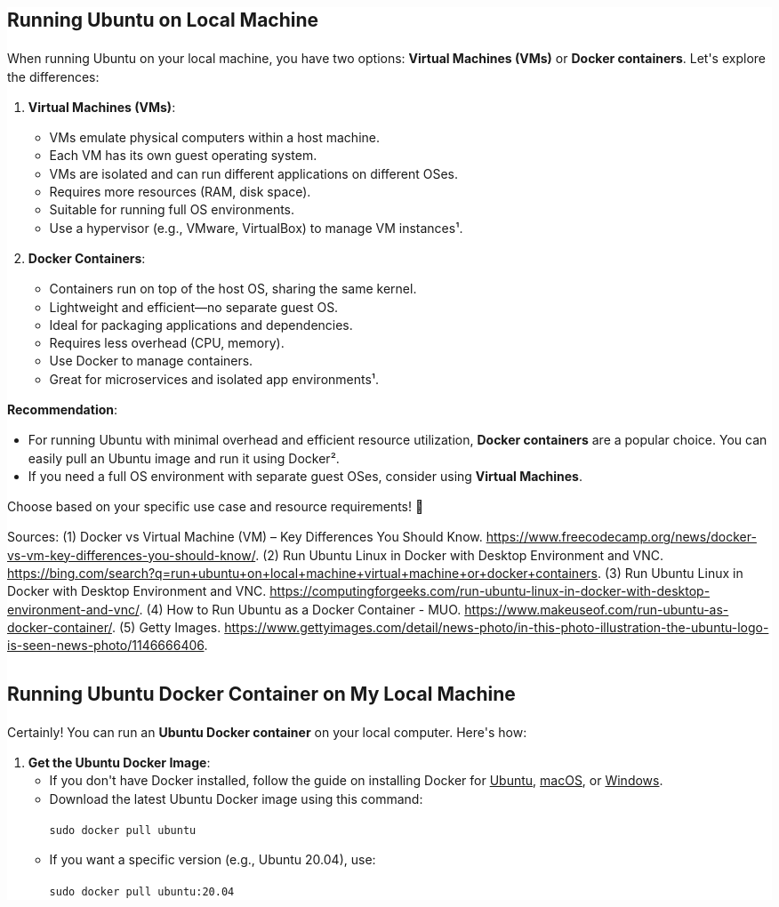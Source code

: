 ## Running Ubuntu on Local Machine

When running Ubuntu on your local machine, you have two options: **Virtual Machines (VMs)** or **Docker containers**. Let's explore the differences:

1. **Virtual Machines (VMs)**:
   - VMs emulate physical computers within a host machine.
   - Each VM has its own guest operating system.
   - VMs are isolated and can run different applications on different OSes.
   - Requires more resources (RAM, disk space).
   - Suitable for running full OS environments.
   - Use a hypervisor (e.g., VMware, VirtualBox) to manage VM instances¹.

2. **Docker Containers**:
   - Containers run on top of the host OS, sharing the same kernel.
   - Lightweight and efficient—no separate guest OS.
   - Ideal for packaging applications and dependencies.
   - Requires less overhead (CPU, memory).
   - Use Docker to manage containers.
   - Great for microservices and isolated app environments¹.

**Recommendation**:
- For running Ubuntu with minimal overhead and efficient resource utilization, **Docker containers** are a popular choice. You can easily pull an Ubuntu image and run it using Docker².
- If you need a full OS environment with separate guest OSes, consider using **Virtual Machines**.

Choose based on your specific use case and resource requirements! 🚀

Sources:
(1) Docker vs Virtual Machine (VM) – Key Differences You Should Know. https://www.freecodecamp.org/news/docker-vs-vm-key-differences-you-should-know/.
(2) Run Ubuntu Linux in Docker with Desktop Environment and VNC. https://bing.com/search?q=run+ubuntu+on+local+machine+virtual+machine+or+docker+containers.
(3) Run Ubuntu Linux in Docker with Desktop Environment and VNC. https://computingforgeeks.com/run-ubuntu-linux-in-docker-with-desktop-environment-and-vnc/.
(4) How to Run Ubuntu as a Docker Container - MUO. https://www.makeuseof.com/run-ubuntu-as-docker-container/.
(5) Getty Images. https://www.gettyimages.com/detail/news-photo/in-this-photo-illustration-the-ubuntu-logo-is-seen-news-photo/1146666406.

## Running Ubuntu Docker Container on My Local Machine 

Certainly! You can run an **Ubuntu Docker container** on your local computer. Here's how:

1. **Get the Ubuntu Docker Image**:
   - If you don't have Docker installed, follow the guide on installing Docker for [Ubuntu](https://www.makeuseof.com/run-ubuntu-as-docker-container/), [macOS](https://www.makeuseof.com/run-ubuntu-as-docker-container/), or [Windows](https://www.makeuseof.com/run-ubuntu-as-docker-container/).
   - Download the latest Ubuntu Docker image using this command:
     ```
     sudo docker pull ubuntu
     ```
   - If you want a specific version (e.g., Ubuntu 20.04), use:
     ```
     sudo docker pull ubuntu:20.04
     ```
